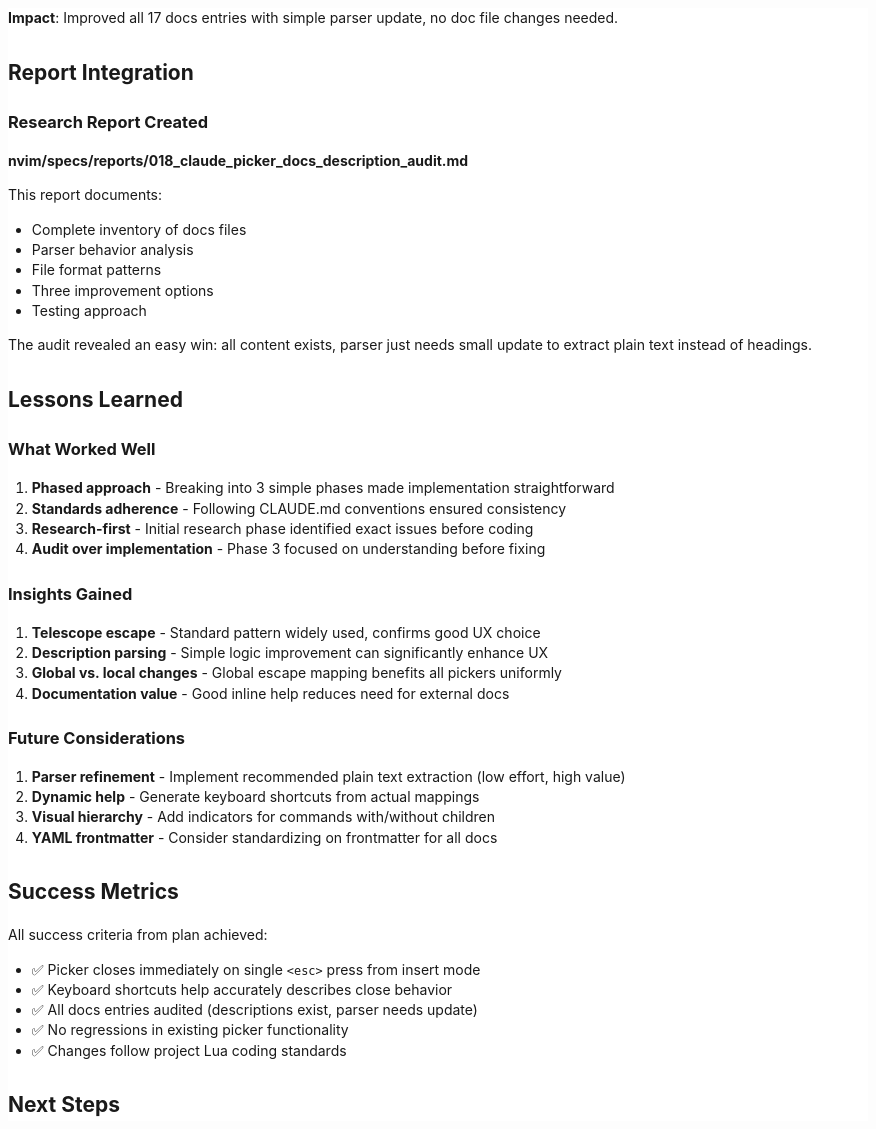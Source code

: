 **Impact**: Improved all 17 docs entries with simple parser update, no doc file changes needed.

## Report Integration

### Research Report Created
**nvim/specs/reports/018_claude_picker_docs_description_audit.md**

This report documents:
- Complete inventory of docs files
- Parser behavior analysis
- File format patterns
- Three improvement options
- Testing approach

The audit revealed an easy win: all content exists, parser just needs small update to extract plain text instead of headings.

## Lessons Learned

### What Worked Well

1. **Phased approach** - Breaking into 3 simple phases made implementation straightforward
2. **Standards adherence** - Following CLAUDE.md conventions ensured consistency
3. **Research-first** - Initial research phase identified exact issues before coding
4. **Audit over implementation** - Phase 3 focused on understanding before fixing

### Insights Gained

1. **Telescope escape** - Standard pattern widely used, confirms good UX choice
2. **Description parsing** - Simple logic improvement can significantly enhance UX
3. **Global vs. local changes** - Global escape mapping benefits all pickers uniformly
4. **Documentation value** - Good inline help reduces need for external docs

### Future Considerations

1. **Parser refinement** - Implement recommended plain text extraction (low effort, high value)
2. **Dynamic help** - Generate keyboard shortcuts from actual mappings
3. **Visual hierarchy** - Add indicators for commands with/without children
4. **YAML frontmatter** - Consider standardizing on frontmatter for all docs

## Success Metrics

All success criteria from plan achieved:

- ✅ Picker closes immediately on single `<esc>` press from insert mode
- ✅ Keyboard shortcuts help accurately describes close behavior
- ✅ All docs entries audited (descriptions exist, parser needs update)
- ✅ No regressions in existing picker functionality
- ✅ Changes follow project Lua coding standards

## Next Steps
